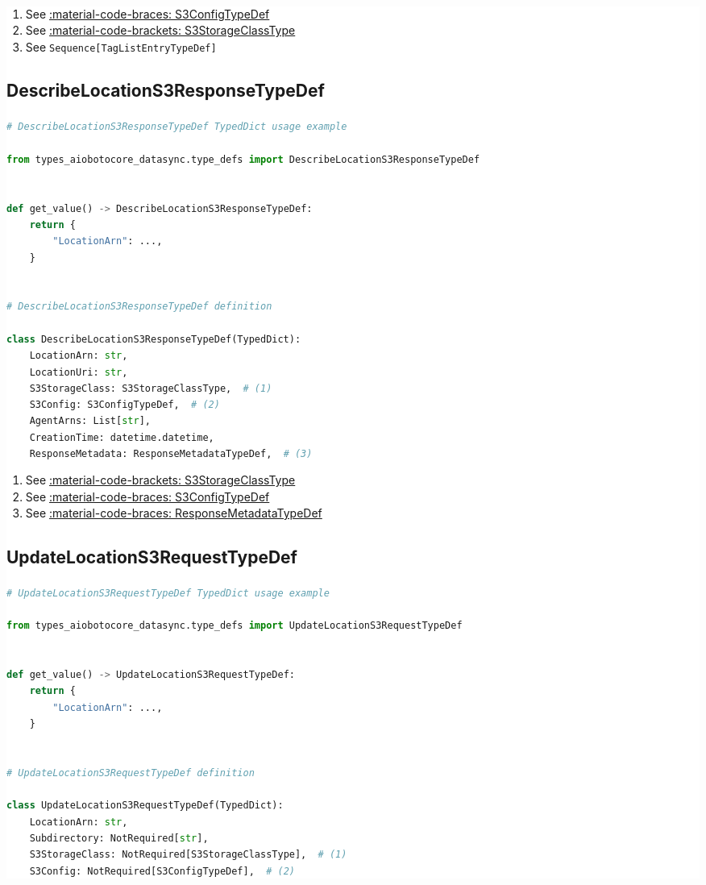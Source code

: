 1. See [:material-code-braces: S3ConfigTypeDef](./type_defs.md#s3configtypedef)
2. See [:material-code-brackets: S3StorageClassType](./literals.md#s3storageclasstype)
3. See `Sequence[TagListEntryTypeDef]`

## DescribeLocationS3ResponseTypeDef

```python
# DescribeLocationS3ResponseTypeDef TypedDict usage example

from types_aiobotocore_datasync.type_defs import DescribeLocationS3ResponseTypeDef


def get_value() -> DescribeLocationS3ResponseTypeDef:
    return {
        "LocationArn": ...,
    }


# DescribeLocationS3ResponseTypeDef definition

class DescribeLocationS3ResponseTypeDef(TypedDict):
    LocationArn: str,
    LocationUri: str,
    S3StorageClass: S3StorageClassType,  # (1)
    S3Config: S3ConfigTypeDef,  # (2)
    AgentArns: List[str],
    CreationTime: datetime.datetime,
    ResponseMetadata: ResponseMetadataTypeDef,  # (3)
```

1. See [:material-code-brackets: S3StorageClassType](./literals.md#s3storageclasstype)
2. See [:material-code-braces: S3ConfigTypeDef](./type_defs.md#s3configtypedef)
3. See [:material-code-braces: ResponseMetadataTypeDef](./type_defs.md#responsemetadatatypedef)

## UpdateLocationS3RequestTypeDef

```python
# UpdateLocationS3RequestTypeDef TypedDict usage example

from types_aiobotocore_datasync.type_defs import UpdateLocationS3RequestTypeDef


def get_value() -> UpdateLocationS3RequestTypeDef:
    return {
        "LocationArn": ...,
    }


# UpdateLocationS3RequestTypeDef definition

class UpdateLocationS3RequestTypeDef(TypedDict):
    LocationArn: str,
    Subdirectory: NotRequired[str],
    S3StorageClass: NotRequired[S3StorageClassType],  # (1)
    S3Config: NotRequired[S3ConfigTypeDef],  # (2)
```
